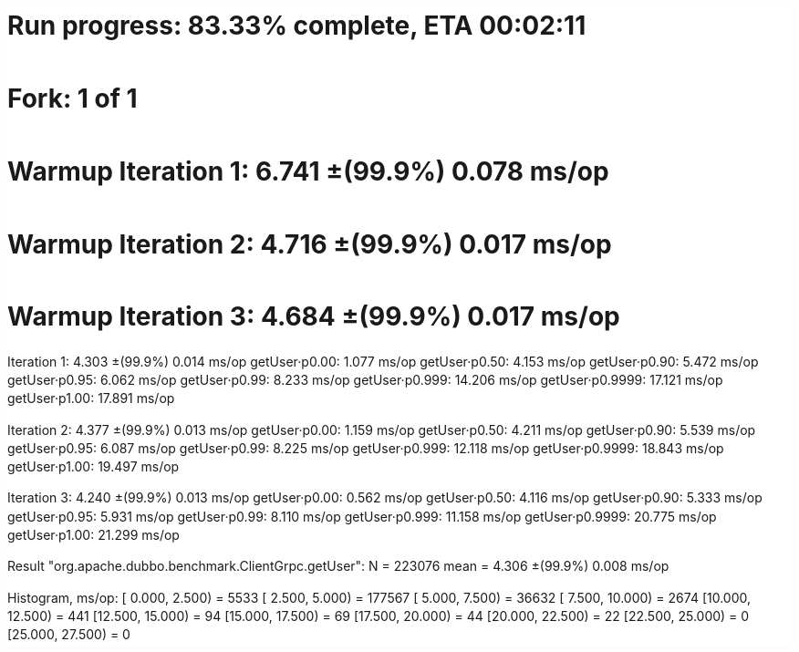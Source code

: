 # Run progress: 83.33% complete, ETA 00:02:11
# Fork: 1 of 1
# Warmup Iteration   1: 6.741 ±(99.9%) 0.078 ms/op
# Warmup Iteration   2: 4.716 ±(99.9%) 0.017 ms/op
# Warmup Iteration   3: 4.684 ±(99.9%) 0.017 ms/op
Iteration   1: 4.303 ±(99.9%) 0.014 ms/op
                 getUser·p0.00:   1.077 ms/op
                 getUser·p0.50:   4.153 ms/op
                 getUser·p0.90:   5.472 ms/op
                 getUser·p0.95:   6.062 ms/op
                 getUser·p0.99:   8.233 ms/op
                 getUser·p0.999:  14.206 ms/op
                 getUser·p0.9999: 17.121 ms/op
                 getUser·p1.00:   17.891 ms/op

Iteration   2: 4.377 ±(99.9%) 0.013 ms/op
                 getUser·p0.00:   1.159 ms/op
                 getUser·p0.50:   4.211 ms/op
                 getUser·p0.90:   5.539 ms/op
                 getUser·p0.95:   6.087 ms/op
                 getUser·p0.99:   8.225 ms/op
                 getUser·p0.999:  12.118 ms/op
                 getUser·p0.9999: 18.843 ms/op
                 getUser·p1.00:   19.497 ms/op

Iteration   3: 4.240 ±(99.9%) 0.013 ms/op
                 getUser·p0.00:   0.562 ms/op
                 getUser·p0.50:   4.116 ms/op
                 getUser·p0.90:   5.333 ms/op
                 getUser·p0.95:   5.931 ms/op
                 getUser·p0.99:   8.110 ms/op
                 getUser·p0.999:  11.158 ms/op
                 getUser·p0.9999: 20.775 ms/op
                 getUser·p1.00:   21.299 ms/op



Result "org.apache.dubbo.benchmark.ClientGrpc.getUser":
  N = 223076
  mean =      4.306 ±(99.9%) 0.008 ms/op

  Histogram, ms/op:
    [ 0.000,  2.500) = 5533 
    [ 2.500,  5.000) = 177567 
    [ 5.000,  7.500) = 36632 
    [ 7.500, 10.000) = 2674 
    [10.000, 12.500) = 441 
    [12.500, 15.000) = 94 
    [15.000, 17.500) = 69 
    [17.500, 20.000) = 44 
    [20.000, 22.500) = 22 
    [22.500, 25.000) = 0 
    [25.000, 27.500) = 0 

